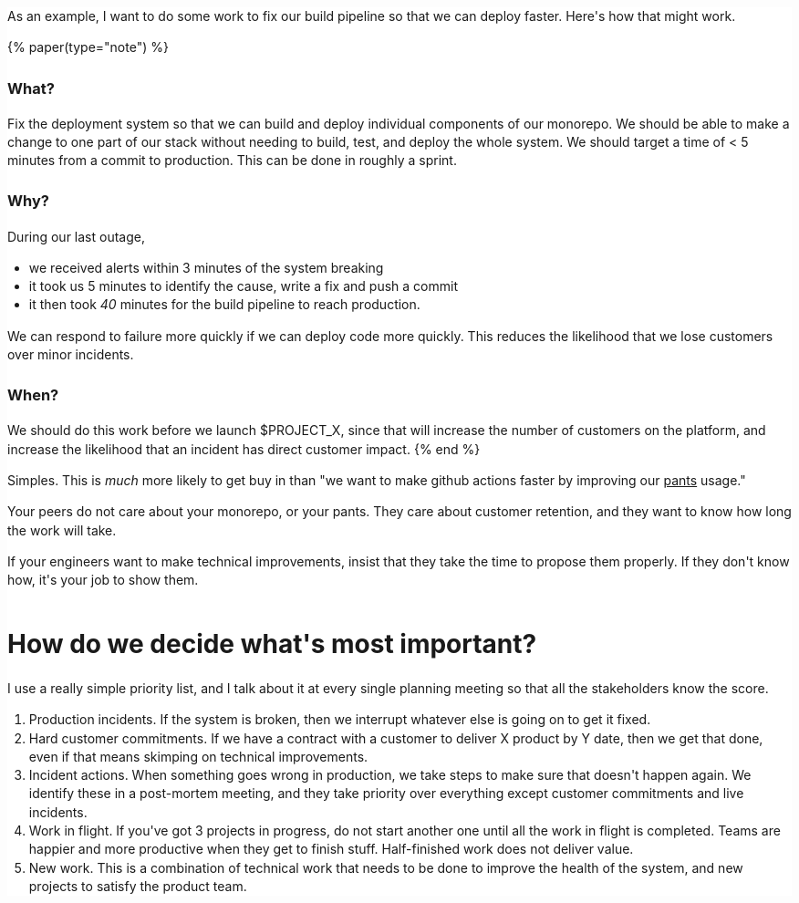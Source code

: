 As an example, I want to do some work to fix our build pipeline so that we can deploy faster. Here's how that might work.

{% paper(type="note") %}
### What?

Fix the deployment system so that we can build and deploy individual components of our monorepo. We should be able to make a change to one part of our stack without needing to build, test, and deploy the whole system. We should target a time of < 5 minutes from a commit to production. This can be done in roughly a sprint.

### Why?

During our last outage, 
* we received alerts within 3 minutes of the system breaking
* it took us 5 minutes to identify the cause, write a fix and push a commit
* it then took *40* minutes for the build pipeline to reach production. 

We can respond to failure more quickly if we can deploy code more quickly. This reduces the likelihood that we lose customers over minor incidents.

### When?

We should do this work before we launch $PROJECT_X, since that will increase the number of customers on the platform, and increase the likelihood that an incident has direct customer impact.
{% end %}

Simples. This is _much_ more likely to get buy in than "we want to make github actions faster by improving our [pants](https://www.pantsbuild.org/) usage." 

Your peers do not care about your monorepo, or your pants. They care about customer retention, and they want to know how long the work will take.

If your engineers want to make technical improvements, insist that they take the time to propose them properly. If they don't know how, it's your job to show them.

# How do we decide what's most important?

I use a really simple priority list, and I talk about it at every single planning meeting so that all the stakeholders know the score.

1. Production incidents. 
   If the system is broken, then we interrupt whatever else is going on to get it fixed.
2. Hard customer commitments. 
   If we have a contract with a customer to deliver X product by Y date, then we get that done, even if that means skimping on technical improvements.
3. Incident actions. 
When something goes wrong in production, we take steps to make sure that doesn't happen again. We identify these in a post-mortem meeting, and they take priority over everything except customer commitments and live incidents.
4. Work in flight. 
If you've got 3 projects in progress, do not start another one until all the work in flight is completed. Teams are happier and more productive when they get to finish stuff. Half-finished work does not deliver value.
5. New work. 
This is a combination of technical work that needs to be done to improve the health of the system, and new projects to satisfy the product team.
